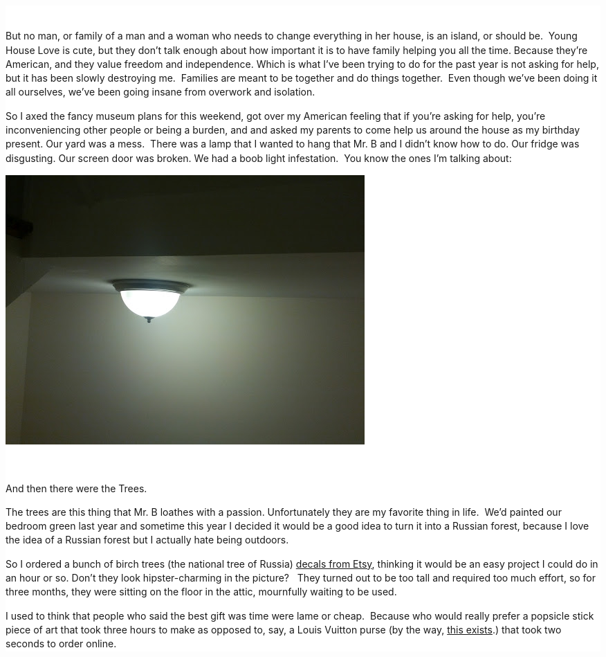 &nbsp;

But no man, or family of a man and a woman who needs to change everything in her house, is an island, or should be.  Young House Love is cute, but they don&#8217;t talk enough about how important it is to have family helping you all the time. Because they&#8217;re American, and they value freedom and independence. Which is what I&#8217;ve been trying to do for the past year is not asking for help, but it has been slowly destroying me.  Families are meant to be together and do things together.  Even though we&#8217;ve been doing it all ourselves, we&#8217;ve been going insane from overwork and isolation.

So I axed the fancy museum plans for this weekend, got over my American feeling that if you&#8217;re asking for help, you&#8217;re inconveniencing other people or being a burden, and and asked my parents to come help us around the house as my birthday present. Our yard was a mess.  There was a lamp that I wanted to hang that Mr. B and I didn&#8217;t know how to do. Our fridge was disgusting. Our screen door was broken. We had a boob light infestation.  You know the ones I&#8217;m talking about:

[<img class="aligncenter size-full wp-image-7296" title="IMG_20120805_220119" src="https://raw.githubusercontent.com/veekaybee/wlb/gh-pages/assets/images/2012/08/IMG_20120805_220119.jpeg" alt="" width="519" height="389" />](https://raw.githubusercontent.com/veekaybee/wlb/gh-pages/assets/images/2012/08/IMG_20120805_220119.jpeg)

&nbsp;

And then there were the Trees.

The trees are this thing that Mr. B loathes with a passion. Unfortunately they are my favorite thing in life.  We&#8217;d painted our bedroom green last year and sometime this year I decided it would be a good idea to turn it into a Russian forest, because I love the idea of a Russian forest but I actually hate being outdoors.

So I ordered a bunch of birch trees (the national tree of Russia) <a href="http://www.etsy.com/listing/101941508/free-shipping-6-white-birch-tree-8ft?ref=sr_gallery_40&ga_search_query=birch+tree+decal&ga_view_type=gallery&ga_ship_to=ZZ&ga_min=0&ga_max=0&ga_search_type=all" target="_blank">decals from Etsy</a>, thinking it would be an easy project I could do in an hour or so. Don&#8217;t they look hipster-charming in the picture?   They turned out to be too tall and required too much effort, so for three months, they were sitting on the floor in the attic, mournfully waiting to be used.

I used to think that people who said the best gift was time were lame or cheap.  Because who would really prefer a popsicle stick piece of art that took three hours to make as opposed to, say, a Louis Vuitton purse (by the way, <a href="http://25.media.tumblr.com/tumblr_lssqk5Erur1qbt5yqo1_500.jpg" target="_blank">this exists</a>.) that took two seconds to order online.
